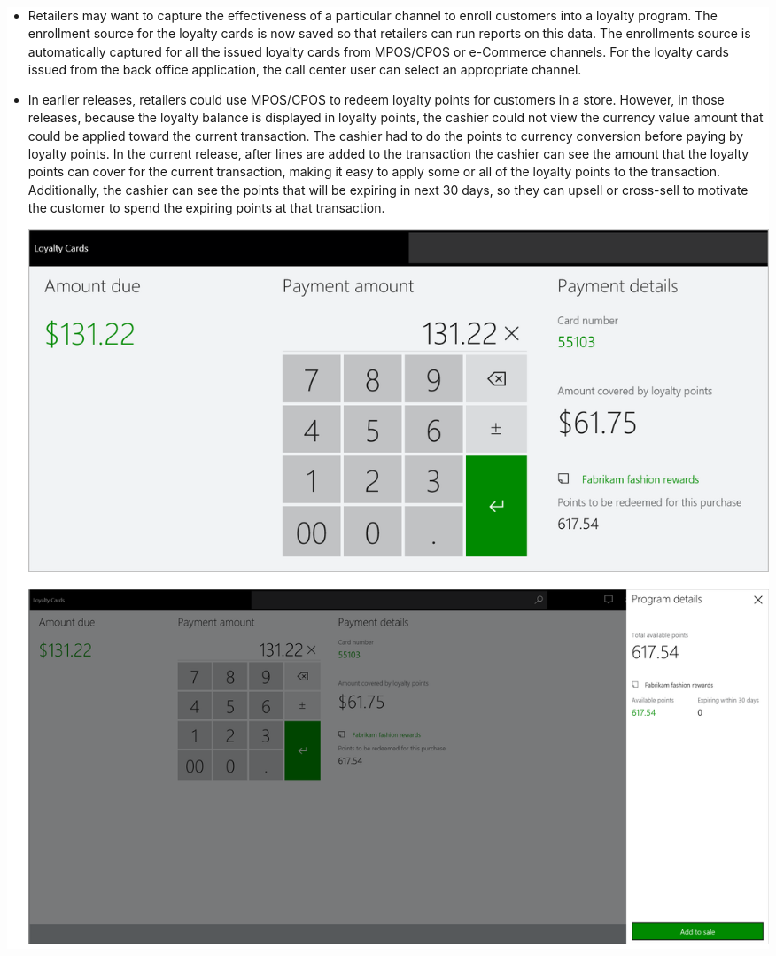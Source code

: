 - Retailers may want to capture the effectiveness of a particular channel to enroll customers into a loyalty program. The enrollment source for the loyalty cards is now saved so that retailers can run reports on this data. The enrollments source is automatically captured for all the issued loyalty cards from MPOS/CPOS or e-Commerce channels. For the loyalty cards issued from the back office application, the call center user can select an appropriate channel.
- In earlier releases, retailers could use MPOS/CPOS to redeem loyalty points for customers in a store. However, in those releases, because the loyalty balance is displayed in loyalty points, the cashier could not view the currency value amount that could be applied toward the current transaction. The cashier had to do the points to currency conversion before paying by loyalty points. In the current release, after lines are added to the transaction the cashier can see the amount that the loyalty points can cover for the current transaction, making it easy to apply some or all of the loyalty points to the transaction. Additionally, the cashier can see the points that will be expiring in next 30 days, so they can upsell or cross-sell to motivate the customer to spend the expiring points at that transaction.

    ![Points covered by loyalty balance.](./media/Points-covered-by-loyalty-balance.png "Show balance covered by loyalty points")

    ![Expiring points.](./media/Expiring-points.png "View expiring points")
